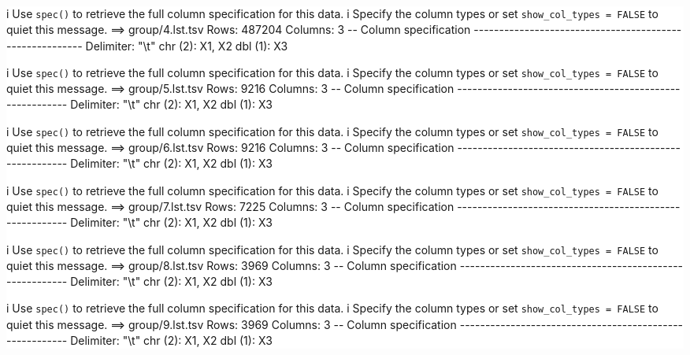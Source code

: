 i Use `spec()` to retrieve the full column specification for this data.
i Specify the column types or set `show_col_types = FALSE` to quiet this message.
==> group/4.lst.tsv
Rows: 487204 Columns: 3
-- Column specification --------------------------------------------------------
Delimiter: "\t"
chr (2): X1, X2
dbl (1): X3

i Use `spec()` to retrieve the full column specification for this data.
i Specify the column types or set `show_col_types = FALSE` to quiet this message.
==> group/5.lst.tsv
Rows: 9216 Columns: 3
-- Column specification --------------------------------------------------------
Delimiter: "\t"
chr (2): X1, X2
dbl (1): X3

i Use `spec()` to retrieve the full column specification for this data.
i Specify the column types or set `show_col_types = FALSE` to quiet this message.
==> group/6.lst.tsv
Rows: 9216 Columns: 3
-- Column specification --------------------------------------------------------
Delimiter: "\t"
chr (2): X1, X2
dbl (1): X3

i Use `spec()` to retrieve the full column specification for this data.
i Specify the column types or set `show_col_types = FALSE` to quiet this message.
==> group/7.lst.tsv
Rows: 7225 Columns: 3
-- Column specification --------------------------------------------------------
Delimiter: "\t"
chr (2): X1, X2
dbl (1): X3

i Use `spec()` to retrieve the full column specification for this data.
i Specify the column types or set `show_col_types = FALSE` to quiet this message.
==> group/8.lst.tsv
Rows: 3969 Columns: 3
-- Column specification --------------------------------------------------------
Delimiter: "\t"
chr (2): X1, X2
dbl (1): X3

i Use `spec()` to retrieve the full column specification for this data.
i Specify the column types or set `show_col_types = FALSE` to quiet this message.
==> group/9.lst.tsv
Rows: 3969 Columns: 3
-- Column specification --------------------------------------------------------
Delimiter: "\t"
chr (2): X1, X2
dbl (1): X3
